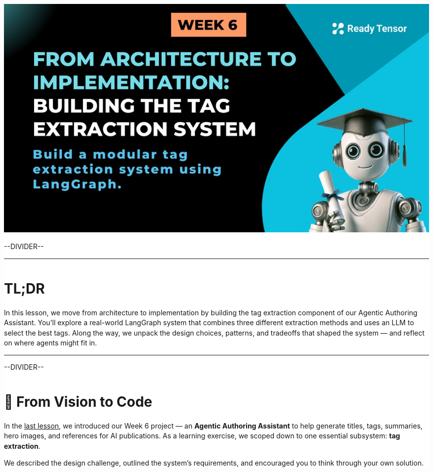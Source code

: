 ![AAIDC-wk6-l2b-tag-extractor-impl-v3.jpeg](AAIDC-wk6-l2b-tag-extractor-impl-v3.jpeg)

--DIVIDER--

---

# TL;DR

In this lesson, we move from architecture to implementation by building the tag extraction component of our Agentic Authoring Assistant. You’ll explore a real-world LangGraph system that combines three different extraction methods and uses an LLM to select the best tags. Along the way, we unpack the design choices, patterns, and tradeoffs that shaped the system — and reflect on where agents might fit in.

---

--DIVIDER--

# 🧭 From Vision to Code

In the [last lesson](https://app.readytensor.ai/publications/Gq1xQ27DmJ56), we introduced our Week 6 project — an **Agentic Authoring Assistant** to help generate titles, tags, summaries, hero images, and references for AI publications. As a learning exercise, we scoped down to one essential subsystem: **tag extraction**.

We described the design challenge, outlined the system’s requirements, and encouraged you to think through your own solution.
